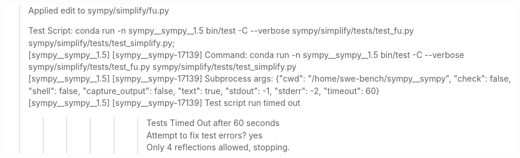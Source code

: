 > Applied edit to sympy/simplify/fu.py  
>   
> Test Script: conda run -n sympy__sympy__1.5 bin/test -C --verbose sympy/simplify/tests/test_fu.py sympy/simplify/tests/test_simplify.py;  
> [sympy__sympy__1.5] [sympy__sympy-17139] Command: conda run -n sympy__sympy__1.5 bin/test -C --verbose sympy/simplify/tests/test_fu.py sympy/simplify/tests/test_simplify.py   
> [sympy__sympy__1.5] [sympy__sympy-17139] Subprocess args: {"cwd": "/home/swe-bench/sympy__sympy", "check": false, "shell": false, "capture_output": false, "text": true, "stdout": -1, "stderr": -2, "timeout": 60}   
> [sympy__sympy__1.5] [sympy__sympy-17139] Test script run timed out   
> >>>>> Tests Timed Out after 60 seconds  
> Attempt to fix test errors? yes  
> Only 4 reflections allowed, stopping.  
